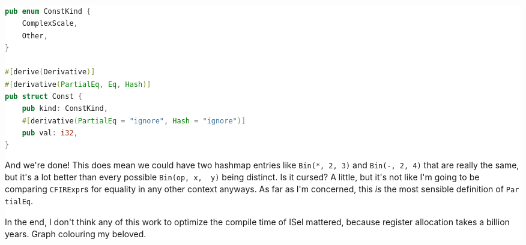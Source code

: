 ```rust
pub enum ConstKind {
    ComplexScale,
    Other,
}

#[derive(Derivative)]
#[derivative(PartialEq, Eq, Hash)]
pub struct Const {
    pub kind: ConstKind,
    #[derivative(PartialEq = "ignore", Hash = "ignore")]
    pub val: i32,
}
```
And we're done! This does mean we could have two hashmap entries like `Bin(*, 2, 3)` and `Bin(-, 2, 4)` that are really the same, but it's a lot better than every possible `Bin(op, x,  y)` being distinct. Is it cursed? A little, but it's not like I'm going to be comparing `CFIRExpr`s for equality in any other context anyways. As far as I'm concerned, this _is_ the most sensible definition of `PartialEq`.

In the end, I don't think any of this work to optimize the compile time of ISel mattered, because register allocation takes a billion years. Graph colouring my beloved.

[^1]: Here's a neat [paper][ucs] discussing stronger pattern matching
[^2]: At least, that's what every compiler course discussing maximal munch tiling says; I've yet to think of an example
[^3]: Common enum boilerplate like this can be cut down with the [ambassador][ambassador] or [impl_enum][impl_enum] crates
[^4]: joosc actually also separates out 0 and 1, because there are special tiles that deal with the additive and multiplicative identity

[ucs]: https://dl.acm.org/doi/pdf/10.1145/3689746
[i386manual]: https://css.csail.mit.edu/6.858/2012/readings/i386.pdf
[derivative]: https://crates.io/crates/derivative
[ambassador]: https://crates.io/crates/ambassador
[impl_enum]: https://crates.io/crates/impl-enum
